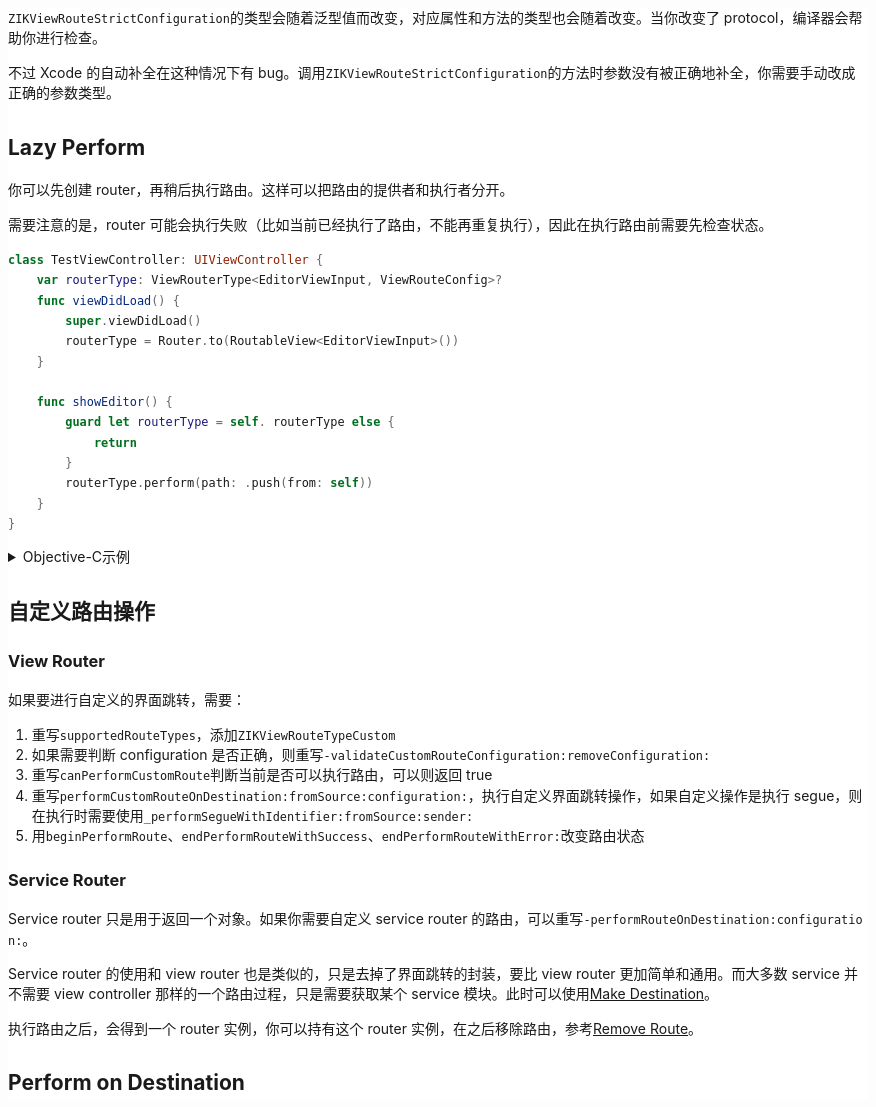`ZIKViewRouteStrictConfiguration`的类型会随着泛型值而改变，对应属性和方法的类型也会随着改变。当你改变了 protocol，编译器会帮助你进行检查。

不过 Xcode 的自动补全在这种情况下有 bug。调用`ZIKViewRouteStrictConfiguration`的方法时参数没有被正确地补全，你需要手动改成正确的参数类型。

## Lazy Perform

你可以先创建 router，再稍后执行路由。这样可以把路由的提供者和执行者分开。

需要注意的是，router 可能会执行失败（比如当前已经执行了路由，不能再重复执行），因此在执行路由前需要先检查状态。

```swift
class TestViewController: UIViewController {
    var routerType: ViewRouterType<EditorViewInput, ViewRouteConfig>?
    func viewDidLoad() {
        super.viewDidLoad()
        routerType = Router.to(RoutableView<EditorViewInput>())
    }
    
    func showEditor() {
        guard let routerType = self. routerType else {
            return
        }
        routerType.perform(path: .push(from: self))
    }
}
```

<details><summary>Objective-C示例</summary></details>

## 自定义路由操作

### View Router

如果要进行自定义的界面跳转，需要：

1. 重写`supportedRouteTypes`，添加`ZIKViewRouteTypeCustom`
2. 如果需要判断 configuration 是否正确，则重写`-validateCustomRouteConfiguration:removeConfiguration:`
3. 重写`canPerformCustomRoute`判断当前是否可以执行路由，可以则返回 true
4. 重写`performCustomRouteOnDestination:fromSource:configuration:`，执行自定义界面跳转操作，如果自定义操作是执行 segue，则在执行时需要使用`_performSegueWithIdentifier:fromSource:sender:`
5. 用`beginPerformRoute`、`endPerformRouteWithSuccess`、`endPerformRouteWithError:`改变路由状态

### Service Router

Service router 只是用于返回一个对象。如果你需要自定义 service router 的路由，可以重写`-performRouteOnDestination:configuration:`。

Service router 的使用和 view router 也是类似的，只是去掉了界面跳转的封装，要比 view router 更加简单和通用。而大多数 service 并不需要 view controller 那样的一个路由过程，只是需要获取某个 service 模块。此时可以使用[Make Destination](MakeDestination.md)。

执行路由之后，会得到一个 router 实例，你可以持有这个 router 实例，在之后移除路由，参考[Remove Route](RemoveRoute.md)。

## Perform on Destination
